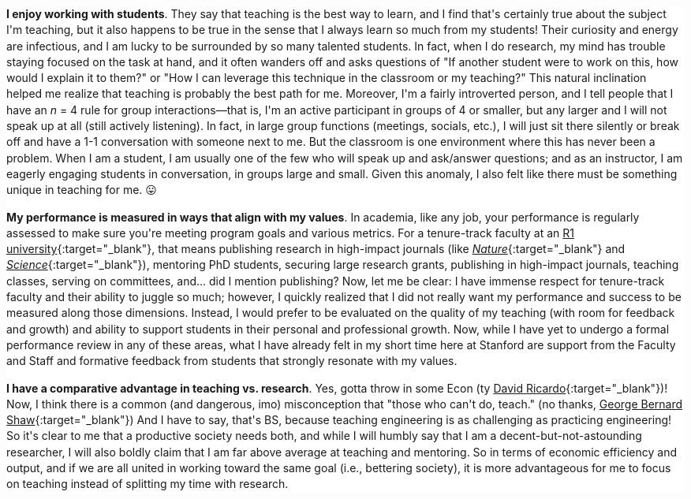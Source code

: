 

**I enjoy working with students**.
They say that teaching is the best way to learn, and I find that's certainly true about the subject I'm teaching, but it also happens to be true in the sense that I always learn so much from my students!
Their curiosity and energy are infectious, and I am lucky to be surrounded by so many talented students.
In fact, when I do research, my mind has trouble staying focused on the task at hand, and it often wanders off and asks questions of "If another student were to work on this, how would I explain it to them?" or "How I can leverage this technique in the classroom or my teaching?"
This natural inclination helped me realize that teaching is probably the best path for me.
Moreover, I'm a fairly introverted person, and I tell people that I have an _n_ = 4 rule for group interactions—that is, I'm an active participant in groups of 4 or smaller, but any larger and I will not speak up at all (still actively listening).
In fact, in large group functions (meetings, socials, etc.), I will just sit there silently or break off and have a 1-1 conversation with someone next to me.
But the classroom is one environment where this has never been a problem.
When I am a student, I am usually one of the few who will speak up and ask/answer questions; and as an instructor, I am eagerly engaging students in conversation, in groups large and small.
Given this anomaly, I also felt like there must be something unique in teaching for me. 😛


**My performance is measured in ways that align with my values**.
In academia, like any job, your performance is regularly assessed to make sure you're meeting program goals and various metrics.
For a tenure-track faculty at an [R1 university](https://en.wikipedia.org/wiki/List_of_research_universities_in_the_United_States#Universities_classified_as_%22R1:_Doctoral_Universities_%E2%80%93_Very_high_research_activity%22){:target="_blank"}, that means publishing research in high-impact journals (like [_Nature_](https://www.nature.com/){:target="_blank"} and [_Science_](https://www.science.org/journal/science){:target="_blank"}), mentoring PhD students, securing large research grants, publishing in high-impact journals, teaching classes, serving on committees, and... did I mention publishing?
Now, let me be clear: I have immense respect for tenure-track faculty and their ability to juggle so much;
however, I quickly realized that I did not really want my performance and success to be measured along those dimensions.
Instead, I would prefer to be evaluated on the quality of my teaching (with room for feedback and growth) and ability to support students in their personal and professional growth.
Now, while I have yet to undergo a formal performance review in any of these areas, what I have already felt in my short time here at Stanford are support from the Faculty and Staff and formative feedback from students that strongly resonate with my values.


**I have a comparative advantage in teaching vs. research**.
Yes, gotta throw in some Econ (ty [David Ricardo](https://en.wikipedia.org/wiki/David_Ricardo){:target="_blank"})!
Now, I think there is a common (and dangerous, imo) misconception that "those who can't do, teach." (no thanks, [George Bernard Shaw](https://www.oxfordreference.com/display/10.1093/oi/authority.20110810104538906){:target="_blank"})
And I have to say, that's BS, because teaching engineering is as challenging as practicing engineering! 
So it's clear to me that a productive society needs both, and while I will humbly say that I am a decent-but-not-astounding researcher, I will also boldly claim that I am far above average at teaching and mentoring.
So in terms of economic efficiency and output, and if we are all united in working toward the same goal (i.e., bettering society), it is more advantageous for me to focus on teaching instead of splitting my time with research.
